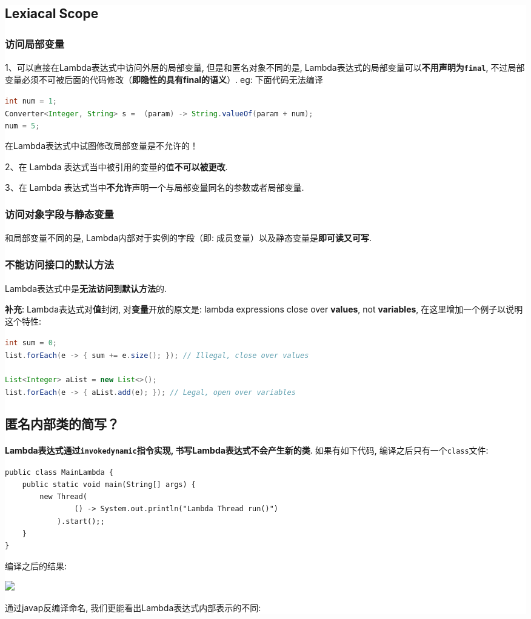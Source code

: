 ## Lexiacal Scope
### 访问局部变量
1、可以直接在Lambda表达式中访问外层的局部变量, 但是和匿名对象不同的是, Lambda表达式的局部变量可以**不用声明为`final`**, 不过局部变量必须不可被后面的代码修改（**即隐性的具有final的语义**）. 
eg: 下面代码无法编译

```java
int num = 1; 
Converter<Integer, String> s =  (param) -> String.valueOf(param + num);  
num = 5; 
```
在Lambda表达式中试图修改局部变量是不允许的！

2、在 Lambda 表达式当中被引用的变量的值**不可以被更改**. 

3、在 Lambda 表达式当中**不允许**声明一个与局部变量同名的参数或者局部变量. 

### 访问对象字段与静态变量
和局部变量不同的是, Lambda内部对于实例的字段（即: 成员变量）以及静态变量是**即可读又可写**. 

### 不能访问接口的默认方法
Lambda表达式中是**无法访问到默认方法**的. 

**补充**: Lambda表达式对**值**封闭, 对**变量**开放的原文是: lambda expressions close over **values**, not **variables**, 在这里增加一个例子以说明这个特性: 

```java
int sum = 0;
list.forEach(e -> { sum += e.size(); }); // Illegal, close over values

List<Integer> aList = new List<>();
list.forEach(e -> { aList.add(e); }); // Legal, open over variables
```

## 匿名内部类的简写？

**Lambda表达式通过`invokedynamic`指令实现, 书写Lambda表达式不会产生新的类**. 如果有如下代码, 编译之后只有一个`class`文件: 

```
public class MainLambda {
	public static void main(String[] args) {
		new Thread(
				() -> System.out.println("Lambda Thread run()")
			).start();;
	}
}
```

编译之后的结果: 

![](https://cdn.yangbingdong.com/img/java/2-Lambda.png)

通过javap反编译命名, 我们更能看出Lambda表达式内部表示的不同: 
